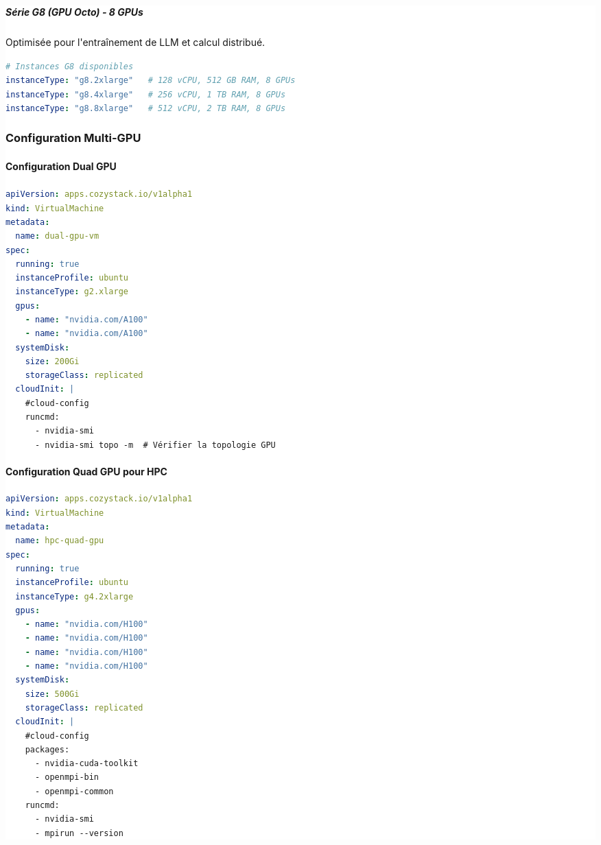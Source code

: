 ##### **Série G8 (GPU Octo) - 8 GPUs**
Optimisée pour l'entraînement de LLM et calcul distribué.

```yaml
# Instances G8 disponibles
instanceType: "g8.2xlarge"   # 128 vCPU, 512 GB RAM, 8 GPUs
instanceType: "g8.4xlarge"   # 256 vCPU, 1 TB RAM, 8 GPUs
instanceType: "g8.8xlarge"   # 512 vCPU, 2 TB RAM, 8 GPUs
```

### **Configuration Multi-GPU**

#### **Configuration Dual GPU**
```yaml
apiVersion: apps.cozystack.io/v1alpha1
kind: VirtualMachine
metadata:
  name: dual-gpu-vm
spec:
  running: true
  instanceProfile: ubuntu
  instanceType: g2.xlarge
  gpus:
    - name: "nvidia.com/A100"
    - name: "nvidia.com/A100"
  systemDisk:
    size: 200Gi
    storageClass: replicated
  cloudInit: |
    #cloud-config
    runcmd:
      - nvidia-smi
      - nvidia-smi topo -m  # Vérifier la topologie GPU
```

#### **Configuration Quad GPU pour HPC**
```yaml
apiVersion: apps.cozystack.io/v1alpha1
kind: VirtualMachine
metadata:
  name: hpc-quad-gpu
spec:
  running: true
  instanceProfile: ubuntu
  instanceType: g4.2xlarge
  gpus:
    - name: "nvidia.com/H100"
    - name: "nvidia.com/H100"
    - name: "nvidia.com/H100"
    - name: "nvidia.com/H100"
  systemDisk:
    size: 500Gi
    storageClass: replicated
  cloudInit: |
    #cloud-config
    packages:
      - nvidia-cuda-toolkit
      - openmpi-bin
      - openmpi-common
    runcmd:
      - nvidia-smi
      - mpirun --version
```
